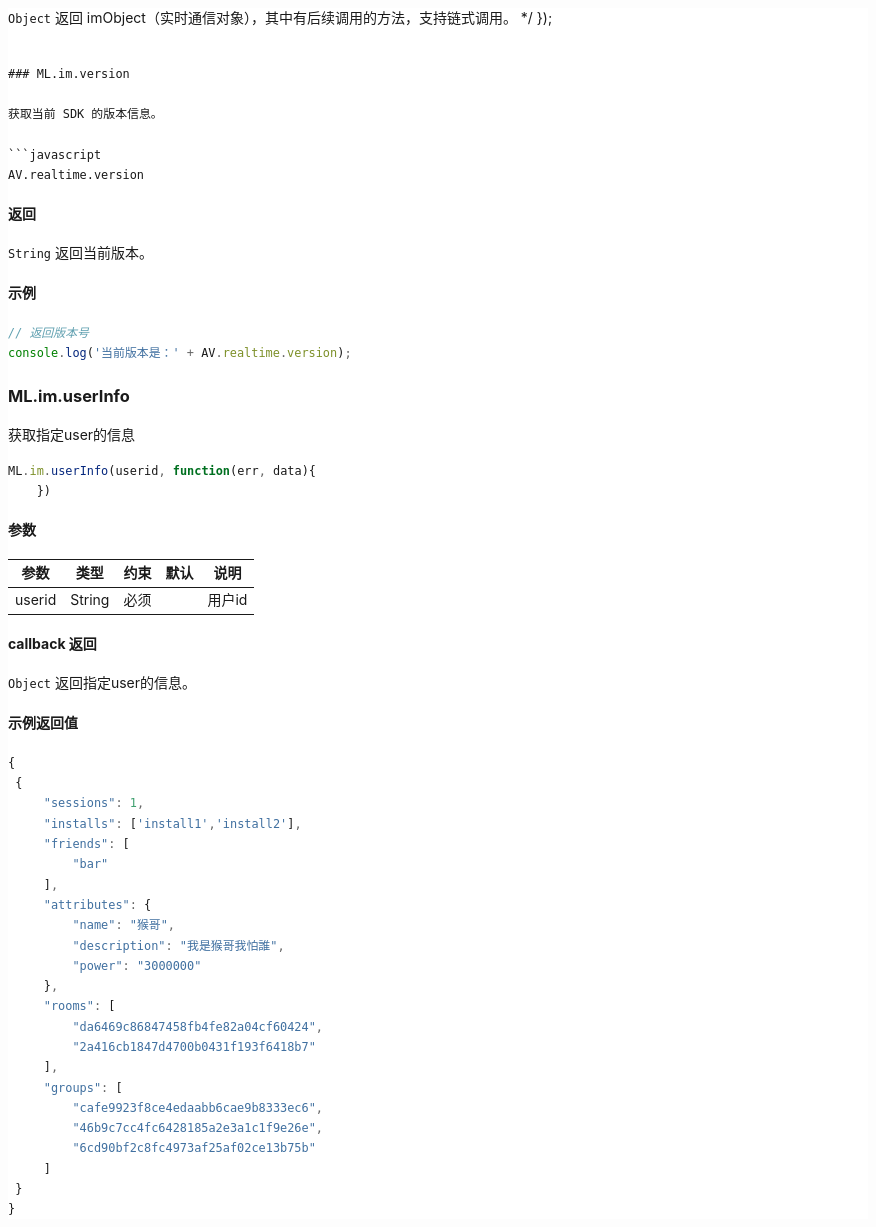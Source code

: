 ```Object``` 返回 imObject（实时通信对象），其中有后续调用的方法，支持链式调用。
        */
    });

```

### ML.im.version

获取当前 SDK 的版本信息。

```javascript
AV.realtime.version
```
#### 返回

```String``` 返回当前版本。

#### 示例

```javascript
// 返回版本号
console.log('当前版本是：' + AV.realtime.version);
```

### ML.im.userInfo

获取指定user的信息

```javascript
ML.im.userInfo(userid, function(err, data){
	})
```

#### 参数
参数|类型|约束|默认|说明
---|---|---|---|---
userid|String|必须||用户id

#### callback 返回

```Object``` 返回指定user的信息。

#### 示例返回值

```javascript
{
 {
     "sessions": 1,
     "installs": ['install1','install2'],
     "friends": [
         "bar"
     ],
     "attributes": {
         "name": "猴哥",
         "description": "我是猴哥我怕誰",
         "power": "3000000"
     },
     "rooms": [
         "da6469c86847458fb4fe82a04cf60424",
         "2a416cb1847d4700b0431f193f6418b7"
     ],
     "groups": [
         "cafe9923f8ce4edaabb6cae9b8333ec6",
         "46b9c7cc4fc6428185a2e3a1c1f9e26e",
         "6cd90bf2c8fc4973af25af02ce13b75b"
     ]
 }
}
```